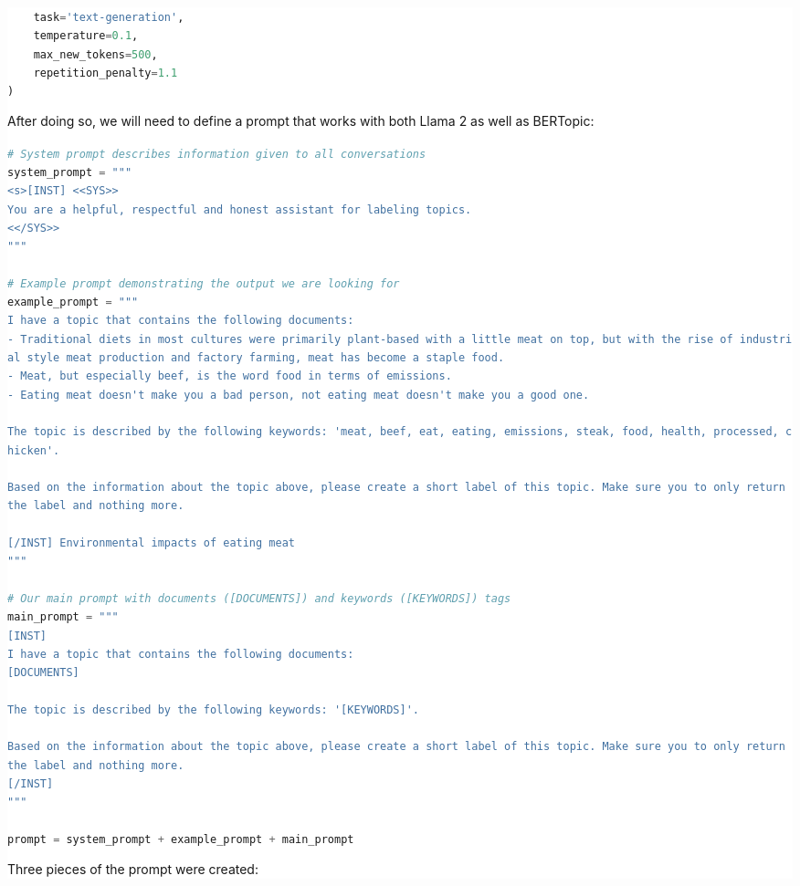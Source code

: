 ```python
    task='text-generation',
    temperature=0.1,
    max_new_tokens=500,
    repetition_penalty=1.1
)
```

After doing so, we will need to define a prompt that works with both Llama 2 as well as BERTopic:


```python
# System prompt describes information given to all conversations
system_prompt = """
<s>[INST] <<SYS>>
You are a helpful, respectful and honest assistant for labeling topics.
<</SYS>>
"""

# Example prompt demonstrating the output we are looking for
example_prompt = """
I have a topic that contains the following documents:
- Traditional diets in most cultures were primarily plant-based with a little meat on top, but with the rise of industrial style meat production and factory farming, meat has become a staple food.
- Meat, but especially beef, is the word food in terms of emissions.
- Eating meat doesn't make you a bad person, not eating meat doesn't make you a good one.

The topic is described by the following keywords: 'meat, beef, eat, eating, emissions, steak, food, health, processed, chicken'.

Based on the information about the topic above, please create a short label of this topic. Make sure you to only return the label and nothing more.

[/INST] Environmental impacts of eating meat
"""

# Our main prompt with documents ([DOCUMENTS]) and keywords ([KEYWORDS]) tags
main_prompt = """
[INST]
I have a topic that contains the following documents:
[DOCUMENTS]

The topic is described by the following keywords: '[KEYWORDS]'.

Based on the information about the topic above, please create a short label of this topic. Make sure you to only return the label and nothing more.
[/INST]
"""

prompt = system_prompt + example_prompt + main_prompt
```

Three pieces of the prompt were created:  
  
